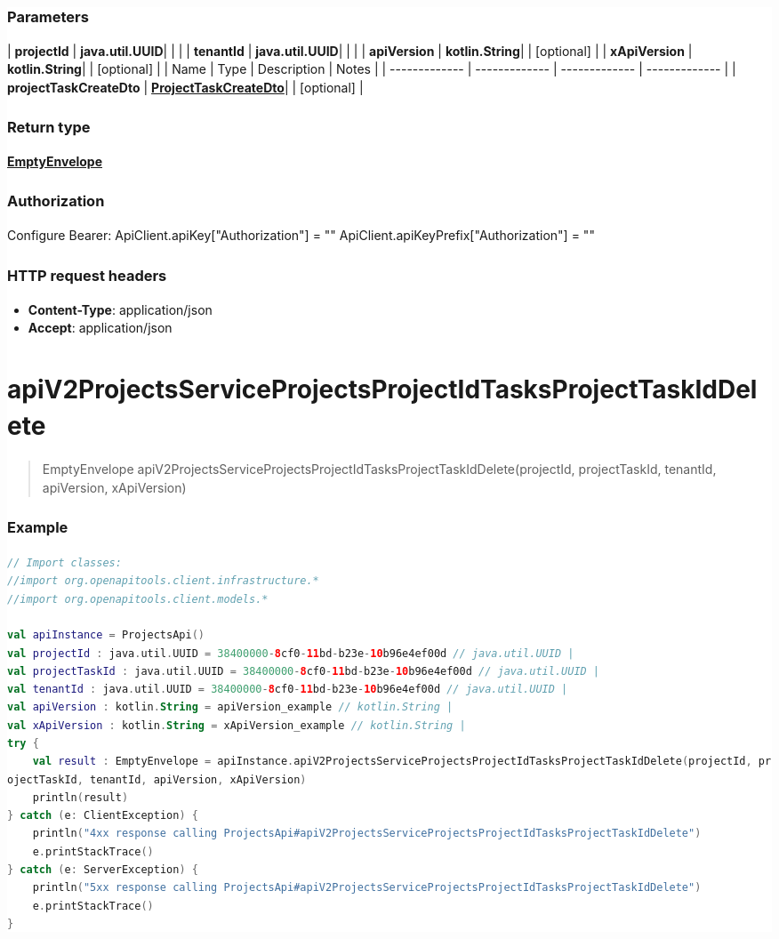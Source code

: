 ### Parameters
| **projectId** | **java.util.UUID**|  | |
| **tenantId** | **java.util.UUID**|  | |
| **apiVersion** | **kotlin.String**|  | [optional] |
| **xApiVersion** | **kotlin.String**|  | [optional] |
| Name | Type | Description  | Notes |
| ------------- | ------------- | ------------- | ------------- |
| **projectTaskCreateDto** | [**ProjectTaskCreateDto**](ProjectTaskCreateDto.md)|  | [optional] |

### Return type

[**EmptyEnvelope**](EmptyEnvelope.md)

### Authorization


Configure Bearer:
    ApiClient.apiKey["Authorization"] = ""
    ApiClient.apiKeyPrefix["Authorization"] = ""

### HTTP request headers

 - **Content-Type**: application/json
 - **Accept**: application/json

<a id="apiV2ProjectsServiceProjectsProjectIdTasksProjectTaskIdDelete"></a>
# **apiV2ProjectsServiceProjectsProjectIdTasksProjectTaskIdDelete**
> EmptyEnvelope apiV2ProjectsServiceProjectsProjectIdTasksProjectTaskIdDelete(projectId, projectTaskId, tenantId, apiVersion, xApiVersion)



### Example
```kotlin
// Import classes:
//import org.openapitools.client.infrastructure.*
//import org.openapitools.client.models.*

val apiInstance = ProjectsApi()
val projectId : java.util.UUID = 38400000-8cf0-11bd-b23e-10b96e4ef00d // java.util.UUID | 
val projectTaskId : java.util.UUID = 38400000-8cf0-11bd-b23e-10b96e4ef00d // java.util.UUID | 
val tenantId : java.util.UUID = 38400000-8cf0-11bd-b23e-10b96e4ef00d // java.util.UUID | 
val apiVersion : kotlin.String = apiVersion_example // kotlin.String | 
val xApiVersion : kotlin.String = xApiVersion_example // kotlin.String | 
try {
    val result : EmptyEnvelope = apiInstance.apiV2ProjectsServiceProjectsProjectIdTasksProjectTaskIdDelete(projectId, projectTaskId, tenantId, apiVersion, xApiVersion)
    println(result)
} catch (e: ClientException) {
    println("4xx response calling ProjectsApi#apiV2ProjectsServiceProjectsProjectIdTasksProjectTaskIdDelete")
    e.printStackTrace()
} catch (e: ServerException) {
    println("5xx response calling ProjectsApi#apiV2ProjectsServiceProjectsProjectIdTasksProjectTaskIdDelete")
    e.printStackTrace()
}
```
